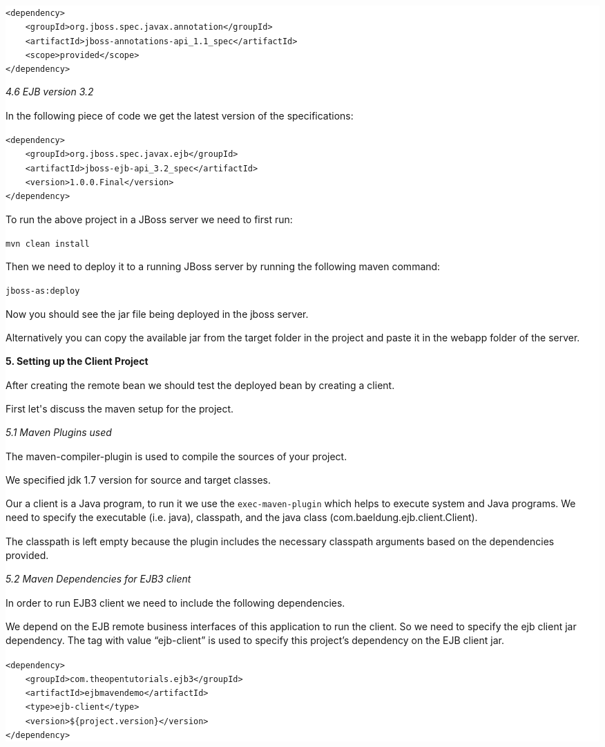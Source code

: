     <dependency>
        <groupId>org.jboss.spec.javax.annotation</groupId>
        <artifactId>jboss-annotations-api_1.1_spec</artifactId>
        <scope>provided</scope>
    </dependency>

*4.6 EJB version 3.2*

In the following piece of code we get the latest version of the specifications:

    <dependency>
        <groupId>org.jboss.spec.javax.ejb</groupId>
        <artifactId>jboss-ejb-api_3.2_spec</artifactId>
        <version>1.0.0.Final</version>
    </dependency>

To run the above project in a JBoss server we need to first run:

    mvn clean install

Then we need to deploy it to a running JBoss server by running the following maven command:

    jboss-as:deploy

Now you should see the jar file being deployed in the jboss server.

Alternatively you can copy the available jar from the target folder in the project and paste it in the webapp folder of the server.

**5. Setting up the Client Project**

After creating the remote bean we should test the deployed bean by creating a client.

First let's discuss the maven setup for the project.

*5.1 Maven Plugins used*

The maven-compiler-plugin is used to compile the sources of your project.

We specified jdk 1.7 version for source and target classes.

Our a client is a Java program, to run it we use the `exec-maven-plugin` which helps to execute system and Java programs. We need to specify the executable (i.e. java), classpath, and the java class (com.baeldung.ejb.client.Client).

The classpath is left empty because the plugin includes the necessary classpath arguments based on the dependencies provided.

*5.2 Maven Dependencies for EJB3 client*

In order to run EJB3 client we need to include the following dependencies.

We depend on the EJB remote business interfaces of this application to run the client. So we need to specify the ejb client jar dependency. The <type> tag with value “ejb-client” is used to specify this project’s dependency on the EJB client jar.

    <dependency>
        <groupId>com.theopentutorials.ejb3</groupId>
        <artifactId>ejbmavendemo</artifactId>
        <type>ejb-client</type>
        <version>${project.version}</version>
    </dependency>
